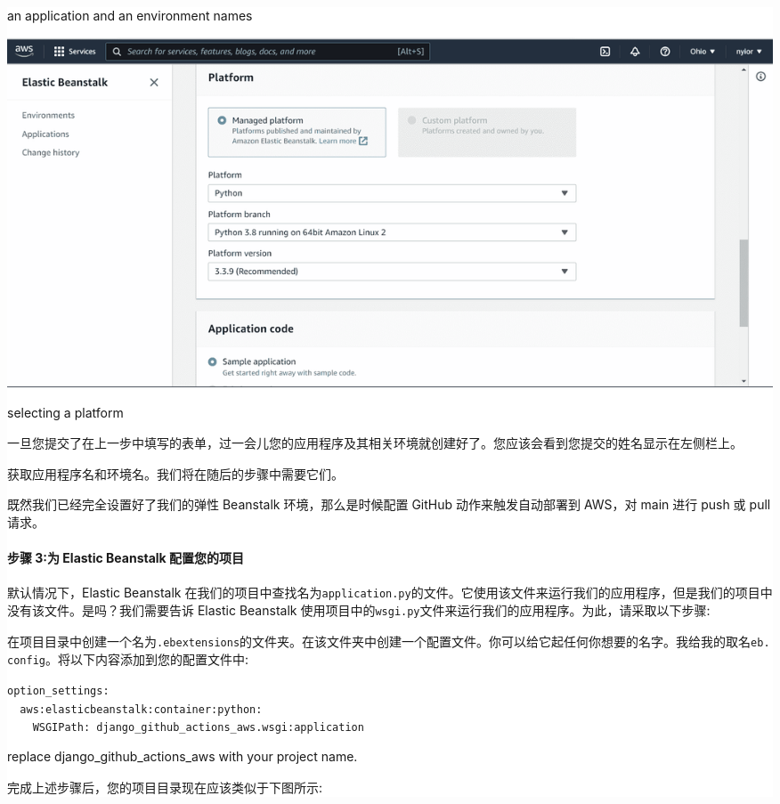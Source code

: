 an application and an environment names

![platform](img/5eb11a1aeaa23318cf1cadf4144c1d0c.png)

selecting a platform

一旦您提交了在上一步中填写的表单，过一会儿您的应用程序及其相关环境就创建好了。您应该会看到您提交的姓名显示在左侧栏上。

获取应用程序名和环境名。我们将在随后的步骤中需要它们。

既然我们已经完全设置好了我们的弹性 Beanstalk 环境，那么是时候配置 GitHub 动作来触发自动部署到 AWS，对 main 进行 push 或 pull 请求。

#### 步骤 3:为 Elastic Beanstalk 配置您的项目

默认情况下，Elastic Beanstalk 在我们的项目中查找名为`application.py`的文件。它使用该文件来运行我们的应用程序，但是我们的项目中没有该文件。是吗？我们需要告诉 Elastic Beanstalk 使用项目中的`wsgi.py`文件来运行我们的应用程序。为此，请采取以下步骤:

在项目目录中创建一个名为`.ebextensions`的文件夹。在该文件夹中创建一个配置文件。你可以给它起任何你想要的名字。我给我的取名`eb.config`。将以下内容添加到您的配置文件中:

```
option_settings:
  aws:elasticbeanstalk:container:python:
    WSGIPath: django_github_actions_aws.wsgi:application
```

replace django_github_actions_aws with your project name.

完成上述步骤后，您的项目目录现在应该类似于下图所示:
